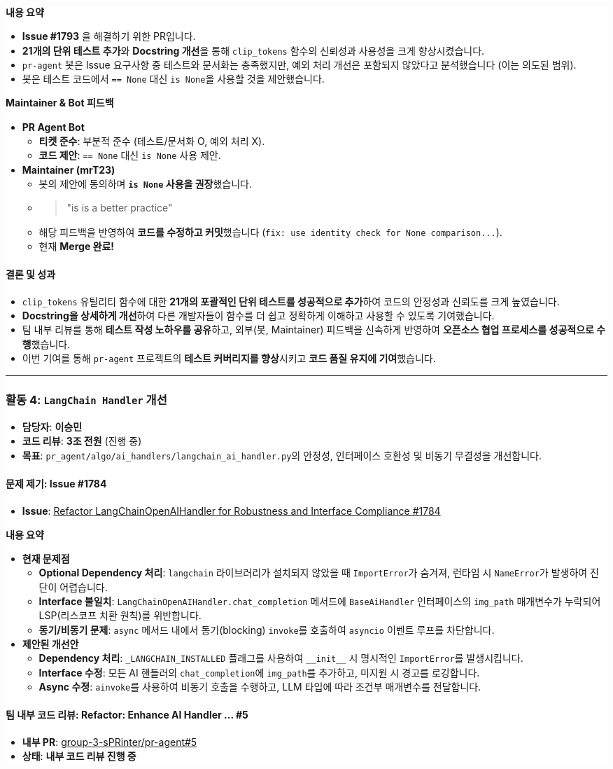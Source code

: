 **내용 요약**

- **Issue #1793** 을 해결하기 위한 PR입니다.
- **21개의 단위 테스트 추가**와 **Docstring 개선**을 통해 `clip_tokens` 함수의 신뢰성과 사용성을 크게 향상시켰습니다.
- `pr-agent` 봇은 Issue 요구사항 중 테스트와 문서화는 충족했지만, 예외 처리 개선은 포함되지 않았다고 분석했습니다 (이는 의도된 범위).
- 봇은 테스트 코드에서 `== None` 대신 `is None`을 사용할 것을 제안했습니다.

**Maintainer & Bot 피드백**

- **PR Agent Bot**
    - **티켓 준수**: 부분적 준수 (테스트/문서화 O, 예외 처리 X).
    - **코드 제안**: `== None` 대신 `is None` 사용 제안.
- **Maintainer (mrT23)**
    - 봇의 제안에 동의하며 **`is None` 사용을 권장**했습니다.
    - > "is is a better practice"
    - 해당 피드백을 반영하여 **코드를 수정하고 커밋**했습니다 (`fix: use identity check for None comparison...`).
    - 현재 **Merge 완료!**

#### 결론 및 성과

- `clip_tokens` 유틸리티 함수에 대한 **21개의 포괄적인 단위 테스트를 성공적으로 추가**하여 코드의 안정성과 신뢰도를 크게 높였습니다.
- **Docstring을 상세하게 개선**하여 다른 개발자들이 함수를 더 쉽고 정확하게 이해하고 사용할 수 있도록 기여했습니다.
- 팀 내부 리뷰를 통해 **테스트 작성 노하우를 공유**하고, 외부(봇, Maintainer) 피드백을 신속하게 반영하여 **오픈소스 협업 프로세스를 성공적으로 수행**했습니다.
- 이번 기여를 통해 `pr-agent` 프로젝트의 **테스트 커버리지를 향상**시키고 **코드 품질 유지에 기여**했습니다.

---

### 활동 4: `LangChain Handler` 개선

- **담당자**: **이승민**
- **코드 리뷰**: **3조 전원** (진행 중)
- **목표**: `pr_agent/algo/ai_handlers/langchain_ai_handler.py`의 안정성, 인터페이스 호환성 및 비동기 무결성을 개선합니다.

#### 문제 제기: Issue #1784

- **Issue**: [Refactor LangChainOpenAIHandler for Robustness and Interface Compliance #1784](https://github.com/qodo-ai/pr-agent/issues/1784)

**내용 요약**

- **현재 문제점**
    - **Optional Dependency 처리**: `langchain` 라이브러리가 설치되지 않았을 때 `ImportError`가 숨겨져, 런타임 시 `NameError`가 발생하여 진단이 어렵습니다.
    - **Interface 불일치**: `LangChainOpenAIHandler.chat_completion` 메서드에 `BaseAiHandler` 인터페이스의 `img_path` 매개변수가 누락되어 LSP(리스코프 치환 원칙)를 위반합니다.
    - **동기/비동기 문제**: `async` 메서드 내에서 동기(blocking) `invoke`를 호출하여 `asyncio` 이벤트 루프를 차단합니다.
- **제안된 개선안**
    - **Dependency 처리**: `_LANGCHAIN_INSTALLED` 플래그를 사용하여 `__init__` 시 명시적인 `ImportError`를 발생시킵니다.
    - **Interface 수정**: 모든 AI 핸들러의 `chat_completion`에 `img_path`를 추가하고, 미지원 시 경고를 로깅합니다.
    - **Async 수정**: `ainvoke`를 사용하여 비동기 호출을 수행하고, LLM 타입에 따라 조건부 매개변수를 전달합니다.

#### 팀 내부 코드 리뷰: Refactor: Enhance AI Handler ... #5

- **내부 PR**: [group-3-sPRinter/pr-agent#5](https://github.com/group-3-sPRinter/pr-agent/pull/5)
- **상태**: **내부 코드 리뷰 진행 중**
